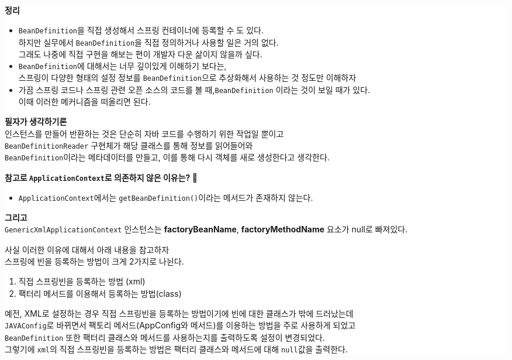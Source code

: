 **정리**     
* `BeanDefinition`을 직접 생성해서 스프링 컨테이너에 등록할 수 도 있다.         
  하지만 실무에서 `BeanDefinition`을 직접 정의하거나 사용할 일은 거의 없다.           
  그래도 나중에 직접 구현을 해보는 편이 개발자 다운 삶이지 않을까 싶다.        
* `BeanDefinition`에 대해서는 너무 깊이있게 이해하기 보다는,     
  스프링이 다양한 형태의 설정 정보를 `BeanDefinition`으로 추상화해서 사용하는 것 정도만 이해하자      
* 가끔 스프링 코드나 스프링 관련 오픈 소스의 코드를 볼 때,`BeanDefinition` 이라는 것이 보일 때가 있다.    
  이때 이러한 메커니즘을 떠올리면 된다.   
      
**필자가 생각하기론**      
인스턴스를 만들어 반환하는 것은 단순히 자바 코드를 수행하기 위한 작업일 뿐이고      
`BeanDefinitionReader` 구현체가 해당 클래스를 통해 정보를 읽어들어와          
`BeanDefinition`이라는 메타데이터를 만들고, 이를 통해 다시 객체를 새로 생성한다고 생각한다.      
       
**참고로 `ApplicationContext`로 의존하지 않은 이유는? 🤔**   
* `ApplicationContext`에서는 `getBeanDefinition()`이라는 메서드가 존재하지 않는다.    

**그리고**   
`GenericXmlApplicationContext` 인스턴스는 
**factoryBeanName**, **factoryMethodName** 요소가 null로 빠져있다.   
           
사실 이러한 이유에 대해서 아래 내용을 참고하자   
스프링에 빈을 등록하는 방법이 크게 2가지로 나뉜다.   
          
1. 직접 스프링빈을 등록하는 방법 (xml)     
2. 팩터리 메서드를 이용해서 등록하는 방법(class)  
      
예전, XML로 설정하는 경우 직접 스프링빈을 등록하는 방법이기에 빈에 대한 클래스가 밖에 드러났는데           
`JAVAConfig`로 바뀌면서 팩토리 메서드(AppConfig와 메서드)를 이용하는 방법을 주로 사용하게 되었고      
`BeanDefinition` 또한 팩터리 클래스와 메서드를 사용하는지를 출력하도록 설정이 변경되었다.      
그렇기에 `xml`의 직접 스프링빈을 등록하는 방법은 팩터리 클래스와 메서드에 대해 `null`값을 출력한다.    


